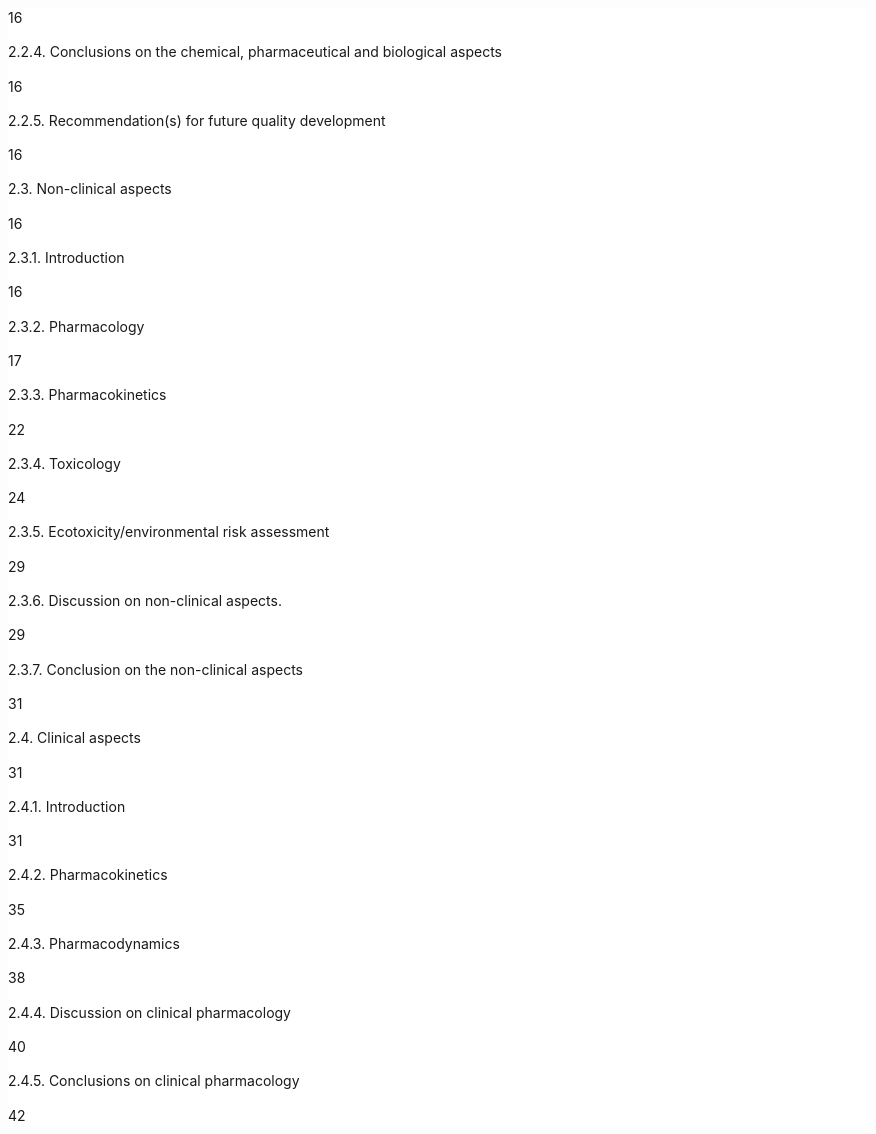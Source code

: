 16

2.2.4. Conclusions on the chemical, pharmaceutical and biological aspects

16

2.2.5. Recommendation(s) for future quality development

16

2.3. Non-clinical aspects

16

2.3.1. Introduction

16

2.3.2. Pharmacology

17

2.3.3. Pharmacokinetics

22

2.3.4. Toxicology

24

2.3.5. Ecotoxicity/environmental risk assessment

29

2.3.6. Discussion on non-clinical aspects.

29

2.3.7. Conclusion on the non-clinical aspects

31

2.4. Clinical aspects

31

2.4.1. Introduction

31

2.4.2. Pharmacokinetics

35

2.4.3. Pharmacodynamics

38

2.4.4. Discussion on clinical pharmacology

40

2.4.5. Conclusions on clinical pharmacology

42
